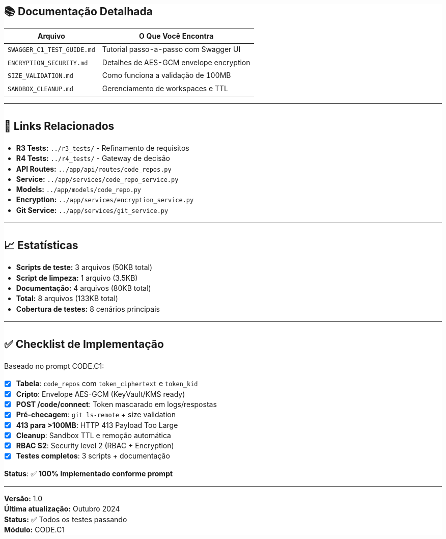 
## 📚 Documentação Detalhada

| Arquivo | O Que Você Encontra |
|---------|---------------------|
| `SWAGGER_C1_TEST_GUIDE.md` | Tutorial passo-a-passo com Swagger UI |
| `ENCRYPTION_SECURITY.md` | Detalhes de AES-GCM envelope encryption |
| `SIZE_VALIDATION.md` | Como funciona a validação de 100MB |
| `SANDBOX_CLEANUP.md` | Gerenciamento de workspaces e TTL |

---

## 🔗 Links Relacionados

- **R3 Tests:** `../r3_tests/` - Refinamento de requisitos
- **R4 Tests:** `../r4_tests/` - Gateway de decisão
- **API Routes:** `../app/api/routes/code_repos.py`
- **Service:** `../app/services/code_repo_service.py`
- **Models:** `../app/models/code_repo.py`
- **Encryption:** `../app/services/encryption_service.py`
- **Git Service:** `../app/services/git_service.py`

---

## 📈 Estatísticas

- **Scripts de teste:** 3 arquivos (50KB total)
- **Script de limpeza:** 1 arquivo (3.5KB)
- **Documentação:** 4 arquivos (80KB total)
- **Total:** 8 arquivos (133KB total)
- **Cobertura de testes:** 8 cenários principais

---

## ✅ Checklist de Implementação

Baseado no prompt CODE.C1:

- [x] **Tabela**: `code_repos` com `token_ciphertext` e `token_kid`
- [x] **Cripto**: Envelope AES-GCM (KeyVault/KMS ready)
- [x] **POST /code/connect**: Token mascarado em logs/respostas
- [x] **Pré-checagem**: `git ls-remote` + size validation
- [x] **413 para >100MB**: HTTP 413 Payload Too Large
- [x] **Cleanup**: Sandbox TTL e remoção automática
- [x] **RBAC S2**: Security level 2 (RBAC + Encryption)
- [x] **Testes completos**: 3 scripts + documentação

**Status**: ✅ **100% Implementado conforme prompt**

---

**Versão:** 1.0  
**Última atualização:** Outubro 2024  
**Status:** ✅ Todos os testes passando  
**Módulo:** CODE.C1
